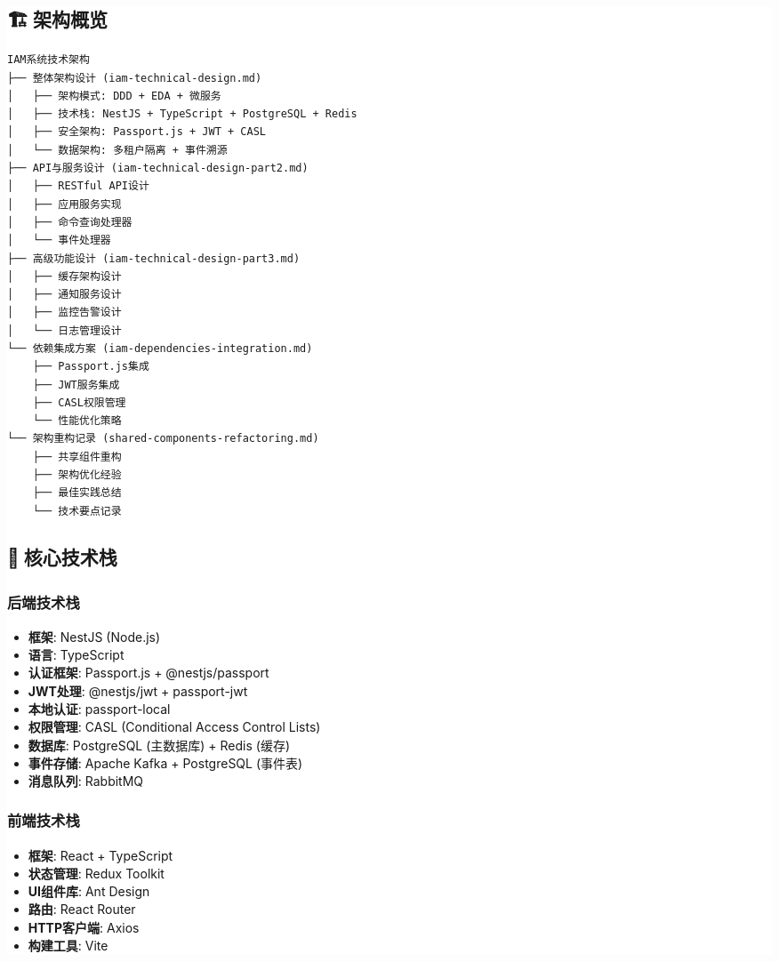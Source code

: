 ## 🏗️ 架构概览

```
IAM系统技术架构
├── 整体架构设计 (iam-technical-design.md)
│   ├── 架构模式: DDD + EDA + 微服务
│   ├── 技术栈: NestJS + TypeScript + PostgreSQL + Redis
│   ├── 安全架构: Passport.js + JWT + CASL
│   └── 数据架构: 多租户隔离 + 事件溯源
├── API与服务设计 (iam-technical-design-part2.md)
│   ├── RESTful API设计
│   ├── 应用服务实现
│   ├── 命令查询处理器
│   └── 事件处理器
├── 高级功能设计 (iam-technical-design-part3.md)
│   ├── 缓存架构设计
│   ├── 通知服务设计
│   ├── 监控告警设计
│   └── 日志管理设计
└── 依赖集成方案 (iam-dependencies-integration.md)
    ├── Passport.js集成
    ├── JWT服务集成
    ├── CASL权限管理
    └── 性能优化策略
└── 架构重构记录 (shared-components-refactoring.md)
    ├── 共享组件重构
    ├── 架构优化经验
    ├── 最佳实践总结
    └── 技术要点记录
```

## 🔐 核心技术栈

### 后端技术栈

- **框架**: NestJS (Node.js)
- **语言**: TypeScript
- **认证框架**: Passport.js + @nestjs/passport
- **JWT处理**: @nestjs/jwt + passport-jwt
- **本地认证**: passport-local
- **权限管理**: CASL (Conditional Access Control Lists)
- **数据库**: PostgreSQL (主数据库) + Redis (缓存)
- **事件存储**: Apache Kafka + PostgreSQL (事件表)
- **消息队列**: RabbitMQ

### 前端技术栈

- **框架**: React + TypeScript
- **状态管理**: Redux Toolkit
- **UI组件库**: Ant Design
- **路由**: React Router
- **HTTP客户端**: Axios
- **构建工具**: Vite
